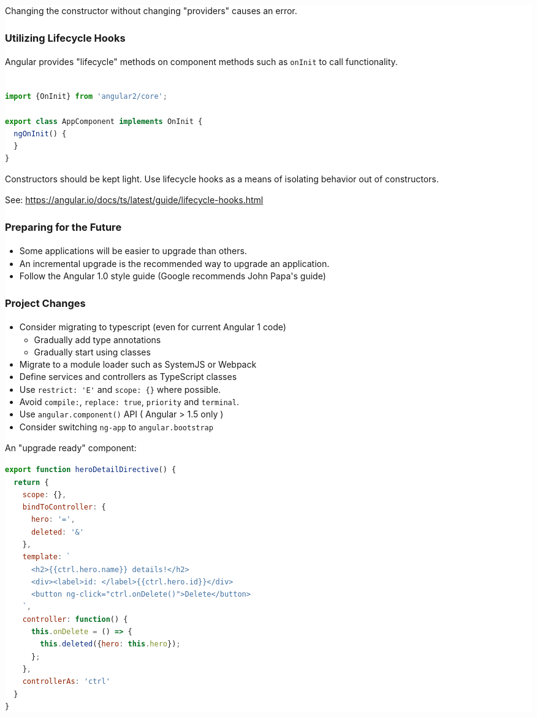 Changing the constructor without changing "providers" causes an error.

### Utilizing Lifecycle Hooks

Angular provides "lifecycle" methods on component methods such as `onInit` to call functionality.

```typescript

import {OnInit} from 'angular2/core';

export class AppComponent implements OnInit {
  ngOnInit() {
  }
}
```
 Constructors should be kept light.  Use lifecycle hooks as a means of isolating behavior out of constructors.

See: https://angular.io/docs/ts/latest/guide/lifecycle-hooks.html

### Preparing for the Future

 * Some applications will be easier to upgrade than others.
 * An incremental upgrade is the recommended way to upgrade an application.
 * Follow the Angular 1.0 style guide (Google recommends John Papa's guide)

### Project Changes

 * Consider migrating to typescript (even for current Angular 1 code)
     * Gradually add type annotations
     * Gradually start using classes
 * Migrate to a module loader such as SystemJS or Webpack
 * Define services and controllers as TypeScript classes
 * Use `restrict: 'E'` and `scope: {}` where possible.
 * Avoid `compile:`, `replace: true`, `priority` and `terminal`.
 * Use `angular.component()` API ( Angular > 1.5 only )
 * Consider switching `ng-app` to `angular.bootstrap`

An "upgrade ready" component:

```javascript
export function heroDetailDirective() {
  return {
    scope: {},
    bindToController: {
      hero: '=',
      deleted: '&'
    },
    template: `
      <h2>{{ctrl.hero.name}} details!</h2>
      <div><label>id: </label>{{ctrl.hero.id}}</div>
      <button ng-click="ctrl.onDelete()">Delete</button>
    `,
    controller: function() {
      this.onDelete = () => {
        this.deleted({hero: this.hero});
      };
    },
    controllerAs: 'ctrl'
  }
}
```
